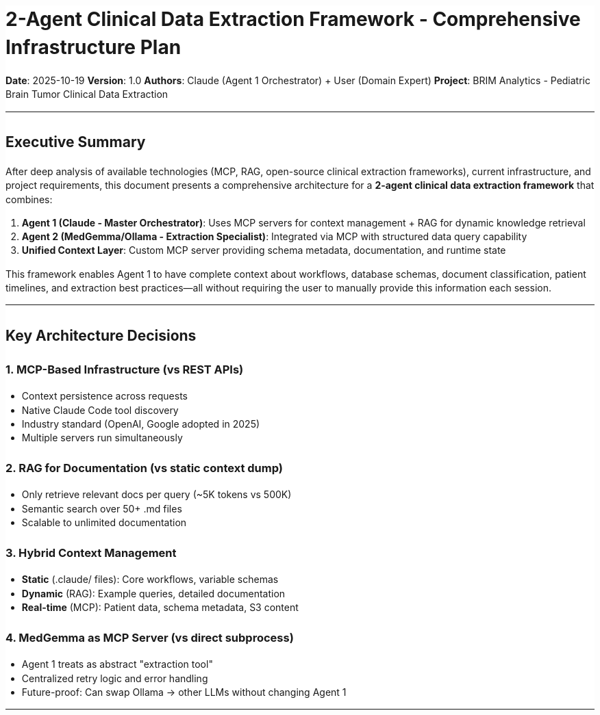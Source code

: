 # 2-Agent Clinical Data Extraction Framework - Comprehensive Infrastructure Plan

**Date**: 2025-10-19
**Version**: 1.0
**Authors**: Claude (Agent 1 Orchestrator) + User (Domain Expert)
**Project**: BRIM Analytics - Pediatric Brain Tumor Clinical Data Extraction

---

## Executive Summary

After deep analysis of available technologies (MCP, RAG, open-source clinical extraction frameworks), current infrastructure, and project requirements, this document presents a comprehensive architecture for a **2-agent clinical data extraction framework** that combines:

1. **Agent 1 (Claude - Master Orchestrator)**: Uses MCP servers for context management + RAG for dynamic knowledge retrieval
2. **Agent 2 (MedGemma/Ollama - Extraction Specialist)**: Integrated via MCP with structured data query capability
3. **Unified Context Layer**: Custom MCP server providing schema metadata, documentation, and runtime state

This framework enables Agent 1 to have complete context about workflows, database schemas, document classification, patient timelines, and extraction best practices—all without requiring the user to manually provide this information each session.

---

## Key Architecture Decisions

### 1. **MCP-Based Infrastructure** (vs REST APIs)
- Context persistence across requests
- Native Claude Code tool discovery
- Industry standard (OpenAI, Google adopted in 2025)
- Multiple servers run simultaneously

### 2. **RAG for Documentation** (vs static context dump)
- Only retrieve relevant docs per query (~5K tokens vs 500K)
- Semantic search over 50+ .md files
- Scalable to unlimited documentation

### 3. **Hybrid Context Management**
- **Static** (.claude/ files): Core workflows, variable schemas
- **Dynamic** (RAG): Example queries, detailed documentation
- **Real-time** (MCP): Patient data, schema metadata, S3 content

### 4. **MedGemma as MCP Server** (vs direct subprocess)
- Agent 1 treats as abstract "extraction tool"
- Centralized retry logic and error handling
- Future-proof: Can swap Ollama → other LLMs without changing Agent 1

---